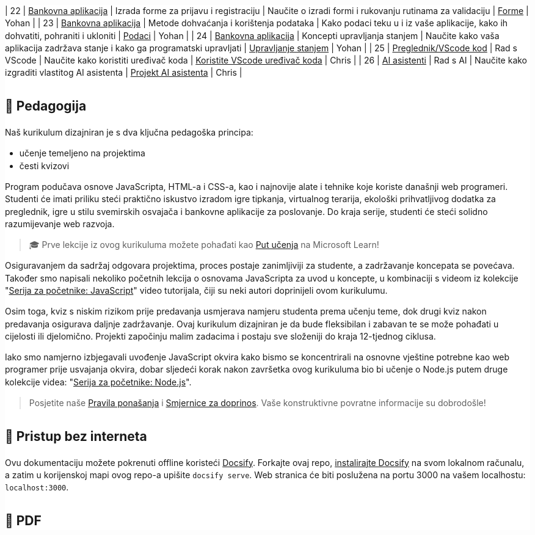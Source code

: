 | 22  |         [Bankovna aplikacija](./7-bank-project/solution/README.md)          |                  Izrada forme za prijavu i registraciju                   | Naučite o izradi formi i rukovanju rutinama za validaciju                                                                          |                                           [Forme](./7-bank-project/2-forms/README.md)                                           |          Yohan          |
| 23  |         [Bankovna aplikacija](./7-bank-project/solution/README.md)          |                   Metode dohvaćanja i korištenja podataka                   | Kako podaci teku u i iz vaše aplikacije, kako ih dohvatiti, pohraniti i ukloniti                                                 |                                            [Podaci](./7-bank-project/3-data/README.md)                                            |          Yohan          |
| 24  |         [Bankovna aplikacija](./7-bank-project/solution/README.md)          |                      Koncepti upravljanja stanjem                      | Naučite kako vaša aplikacija zadržava stanje i kako ga programatski upravljati                                                              |                                [Upravljanje stanjem](./7-bank-project/4-state-management/README.md)                                |          Yohan          |
| 25 | [Preglednik/VScode kod](../../8-code-editor) | Rad s VScode | Naučite kako koristiti uređivač koda | [Koristite VScode uređivač koda](./8-code-editor/1-using-a-code-editor/README.md) | Chris |
| 26 | [AI asistenti](./9-chat-project/README.md) | Rad s AI | Naučite kako izgraditi vlastitog AI asistenta | [Projekt AI asistenta](./9-chat-project/README.md) | Chris |

## 🏫 Pedagogija

Naš kurikulum dizajniran je s dva ključna pedagoška principa:
* učenje temeljeno na projektima
* česti kvizovi

Program podučava osnove JavaScripta, HTML-a i CSS-a, kao i najnovije alate i tehnike koje koriste današnji web programeri. Studenti će imati priliku steći praktično iskustvo izradom igre tipkanja, virtualnog terarija, ekološki prihvatljivog dodatka za preglednik, igre u stilu svemirskih osvajača i bankovne aplikacije za poslovanje. Do kraja serije, studenti će steći solidno razumijevanje web razvoja.

> 🎓 Prve lekcije iz ovog kurikuluma možete pohađati kao [Put učenja](https://docs.microsoft.com/learn/paths/web-development-101/?WT.mc_id=academic-77807-sagibbon) na Microsoft Learn!

Osiguravanjem da sadržaj odgovara projektima, proces postaje zanimljiviji za studente, a zadržavanje koncepata se povećava. Također smo napisali nekoliko početnih lekcija o osnovama JavaScripta za uvod u koncepte, u kombinaciji s videom iz kolekcije "[Serija za početnike: JavaScript](https://channel9.msdn.com/Series/Beginners-Series-to-JavaScript/?WT.mc_id=academic-77807-sagibbon)" video tutorijala, čiji su neki autori doprinijeli ovom kurikulumu.

Osim toga, kviz s niskim rizikom prije predavanja usmjerava namjeru studenta prema učenju teme, dok drugi kviz nakon predavanja osigurava daljnje zadržavanje. Ovaj kurikulum dizajniran je da bude fleksibilan i zabavan te se može pohađati u cijelosti ili djelomično. Projekti započinju malim zadacima i postaju sve složeniji do kraja 12-tjednog ciklusa.

Iako smo namjerno izbjegavali uvođenje JavaScript okvira kako bismo se koncentrirali na osnovne vještine potrebne kao web programer prije usvajanja okvira, dobar sljedeći korak nakon završetka ovog kurikuluma bio bi učenje o Node.js putem druge kolekcije videa: "[Serija za početnike: Node.js](https://channel9.msdn.com/Series/Beginners-Series-to-Nodejs/?WT.mc_id=academic-77807-sagibbon)".

> Posjetite naše [Pravila ponašanja](CODE_OF_CONDUCT.md) i [Smjernice za doprinos](CONTRIBUTING.md). Vaše konstruktivne povratne informacije su dobrodošle!


## 🧭 Pristup bez interneta

Ovu dokumentaciju možete pokrenuti offline koristeći [Docsify](https://docsify.js.org/#/). Forkajte ovaj repo, [instalirajte Docsify](https://docsify.js.org/#/quickstart) na svom lokalnom računalu, a zatim u korijenskoj mapi ovog repo-a upišite `docsify serve`. Web stranica će biti poslužena na portu 3000 na vašem localhostu: `localhost:3000`.

## 📘 PDF
